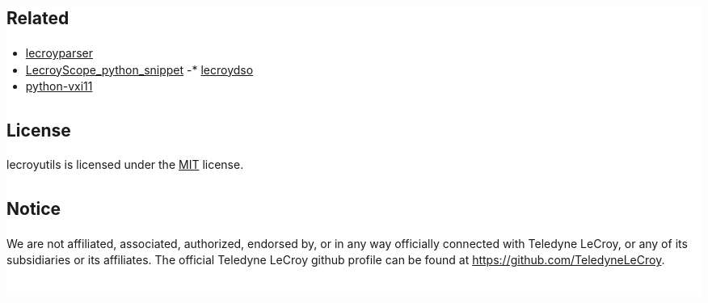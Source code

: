 ```diff
 ```
 
 ## Related
 * [lecroyparser](https://github.com/bennomeier/leCroyParser)
 * [LecroyScope_python_snippet](https://github.com/ethz-pes/LecroyScope_python_snippet)
-* [lecroydso](https://github.com/TeledyneLeCroy/lecroydso)
 * [python-vxi11](https://github.com/python-ivi/python-vxi11)
 
 ## License
 lecroyutils is licensed under the [MIT](LICENSE) license.
 
 ## Notice
 We are not affiliated, associated, authorized, endorsed by, or in any way officially connected with Teledyne LeCroy, or any of its subsidiaries or its affiliates. The official Teledyne LeCroy github profile can be found at https://github.com/TeledyneLeCroy.
```

